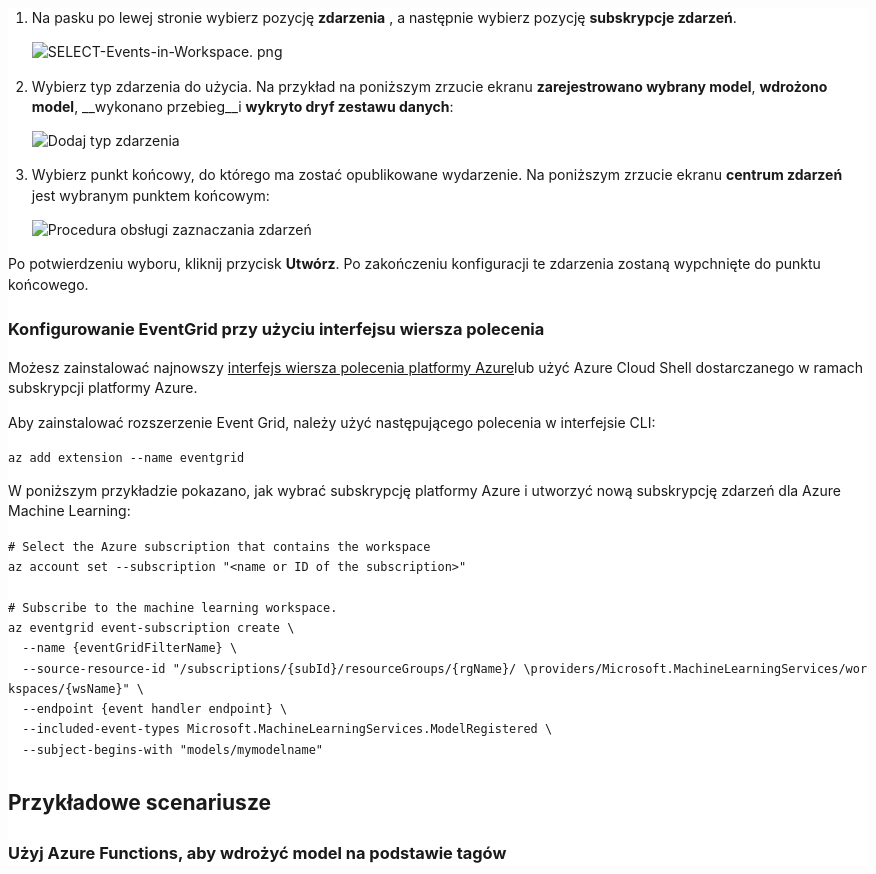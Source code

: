 1. Na pasku po lewej stronie wybierz pozycję __zdarzenia__ , a następnie wybierz pozycję **subskrypcje zdarzeń**. 

    ![SELECT-Events-in-Workspace. png](./media/how-to-use-event-grid/select-event.png)

1. Wybierz typ zdarzenia do użycia. Na przykład na poniższym zrzucie ekranu __zarejestrowano wybrany model__, __wdrożono model__, __wykonano przebieg__i __wykryto dryf zestawu danych__:

    ![Dodaj typ zdarzenia](./media/how-to-use-event-grid/add-event-type.png)

1. Wybierz punkt końcowy, do którego ma zostać opublikowane wydarzenie. Na poniższym zrzucie ekranu __centrum zdarzeń__ jest wybranym punktem końcowym:

    ![Procedura obsługi zaznaczania zdarzeń](./media/how-to-use-event-grid/select-event-handler.png)

Po potwierdzeniu wyboru, kliknij przycisk __Utwórz__. Po zakończeniu konfiguracji te zdarzenia zostaną wypchnięte do punktu końcowego.

### <a name="configure-eventgrid-using-the-cli"></a>Konfigurowanie EventGrid przy użyciu interfejsu wiersza polecenia

Możesz zainstalować najnowszy [interfejs wiersza polecenia platformy Azure](https://docs.microsoft.com/cli/azure/install-azure-cli?view=azure-cli-latest)lub użyć Azure Cloud Shell dostarczanego w ramach subskrypcji platformy Azure.

Aby zainstalować rozszerzenie Event Grid, należy użyć następującego polecenia w interfejsie CLI:

```azurecli-interactive
az add extension --name eventgrid
```

W poniższym przykładzie pokazano, jak wybrać subskrypcję platformy Azure i utworzyć nową subskrypcję zdarzeń dla Azure Machine Learning:

```azurecli-interactive
# Select the Azure subscription that contains the workspace
az account set --subscription "<name or ID of the subscription>"

# Subscribe to the machine learning workspace.
az eventgrid event-subscription create \
  --name {eventGridFilterName} \
  --source-resource-id "/subscriptions/{subId}/resourceGroups/{rgName}/ \providers/Microsoft.MachineLearningServices/workspaces/{wsName}" \
  --endpoint {event handler endpoint} \
  --included-event-types Microsoft.MachineLearningServices.ModelRegistered \
  --subject-begins-with "models/mymodelname"
```

## <a name="sample-scenarios"></a>Przykładowe scenariusze

### <a name="use-azure-functions-to-deploy-a-model-based-on-tags"></a>Użyj Azure Functions, aby wdrożyć model na podstawie tagów

